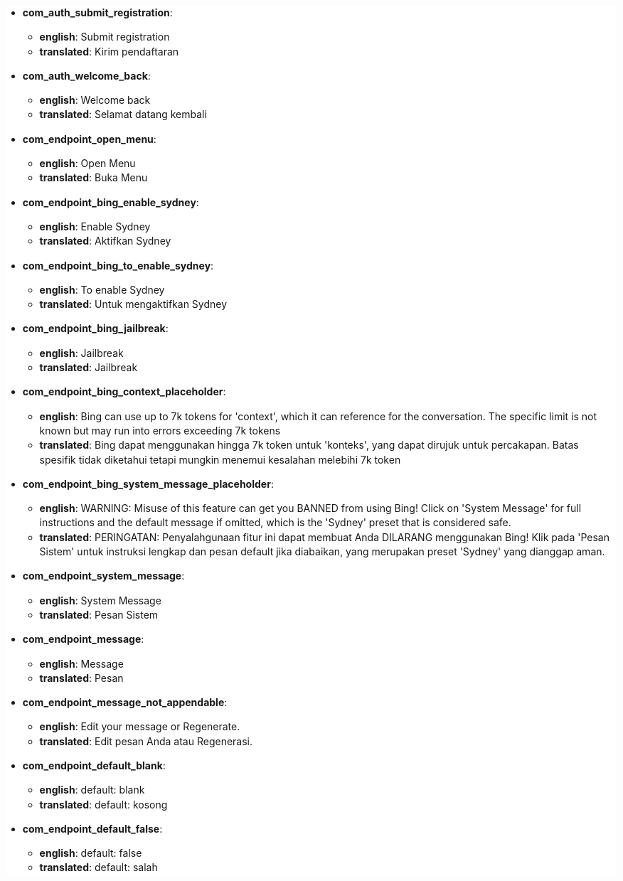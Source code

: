 - **com_auth_submit_registration**:
  - **english**: Submit registration
  - **translated**: Kirim pendaftaran

- **com_auth_welcome_back**:
  - **english**: Welcome back
  - **translated**: Selamat datang kembali

- **com_endpoint_open_menu**:
  - **english**: Open Menu
  - **translated**: Buka Menu

- **com_endpoint_bing_enable_sydney**:
  - **english**: Enable Sydney
  - **translated**: Aktifkan Sydney

- **com_endpoint_bing_to_enable_sydney**:
  - **english**: To enable Sydney
  - **translated**: Untuk mengaktifkan Sydney

- **com_endpoint_bing_jailbreak**:
  - **english**: Jailbreak
  - **translated**: Jailbreak

- **com_endpoint_bing_context_placeholder**:
  - **english**: Bing can use up to 7k tokens for 'context', which it can reference for the conversation. The specific limit is not known but may run into errors exceeding 7k tokens
  - **translated**: Bing dapat menggunakan hingga 7k token untuk 'konteks', yang dapat dirujuk untuk percakapan. Batas spesifik tidak diketahui tetapi mungkin menemui kesalahan melebihi 7k token

- **com_endpoint_bing_system_message_placeholder**:
  - **english**: WARNING: Misuse of this feature can get you BANNED from using Bing! Click on 'System Message' for full instructions and the default message if omitted, which is the 'Sydney' preset that is considered safe.
  - **translated**: PERINGATAN: Penyalahgunaan fitur ini dapat membuat Anda DILARANG menggunakan Bing! Klik pada 'Pesan Sistem' untuk instruksi lengkap dan pesan default jika diabaikan, yang merupakan preset 'Sydney' yang dianggap aman.

- **com_endpoint_system_message**:
  - **english**: System Message
  - **translated**: Pesan Sistem

- **com_endpoint_message**:
  - **english**: Message
  - **translated**: Pesan

- **com_endpoint_message_not_appendable**:
  - **english**: Edit your message or Regenerate.
  - **translated**: Edit pesan Anda atau Regenerasi.

- **com_endpoint_default_blank**:
  - **english**: default: blank
  - **translated**: default: kosong

- **com_endpoint_default_false**:
  - **english**: default: false
  - **translated**: default: salah
